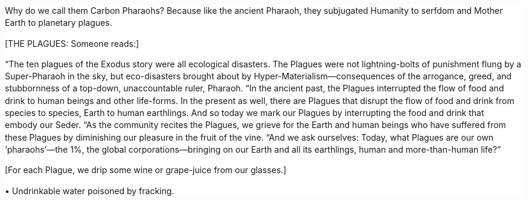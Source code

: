 
<tr><td style="vertical-align:top;" width="46%">
<div class="liturgy" lang="he" style="text-align: right;">

</span></div></td>
 
<td style="vertical-align:top;" width="53%"><div class="english" lang="en">
Why do we call them Carbon Pharaohs? Because like the ancient Pharaoh, they subjugated Humanity to serfdom and Mother Earth to planetary plagues. 
</div></td></tr>


<tr><td style="vertical-align:top;" width="46%">
<div class="liturgy" lang="he" style="text-align: right;">

</span></div></td>
 
<td style="vertical-align:top;" width="53%"><div class="english" lang="en">
[THE PLAGUES: Someone reads:]
</div></td></tr>


<tr><td style="vertical-align:top;" width="46%">
<div class="liturgy" lang="he" style="text-align: right;">

</span></div></td>
 
<td style="vertical-align:top;" width="53%"><div class="english" lang="en">
“The ten plagues of the Exodus story were all ecological disasters. The Plagues were not lightning-bolts of punishment flung by a Super-Pharaoh in the sky, but eco-disasters brought about by Hyper-Materialism—consequences of the arrogance, greed, and stubbornness of a top-down, unaccountable ruler, Pharaoh.
“In the ancient past, the Plagues interrupted the flow of food and drink to human beings and other life-forms. In the present as well, there are Plagues that disrupt the flow of food and drink from species to species, Earth to human earthlings. And so today we mark our Plagues by interrupting the food and drink that embody our Seder.
“As the community recites the Plagues, we grieve for the Earth and human beings who have suffered from these Plagues by diminishing our pleasure in the fruit of the vine.
“And we ask ourselves: Today, what Plagues are our own ‘pharaohs’—the 1%, the global corporations—bringing on our Earth and all its earthlings, human and more-than-human life?”
</div></td></tr>


<tr><td style="vertical-align:top;" width="46%">
<div class="liturgy" lang="he" style="text-align: right;">

</span></div></td>
 
<td style="vertical-align:top;" width="53%"><div class="english" lang="en">
[For each Plague, we drip some wine or grape-juice from our glasses.]
</div></td></tr>


<tr><td style="vertical-align:top;" width="46%">
<div class="liturgy" lang="he" style="text-align: right;">

</span></div></td>
 
<td style="vertical-align:top;" width="53%"><div class="english" lang="en">
    • Undrinkable water poisoned by fracking.
	</div></td></tr>
